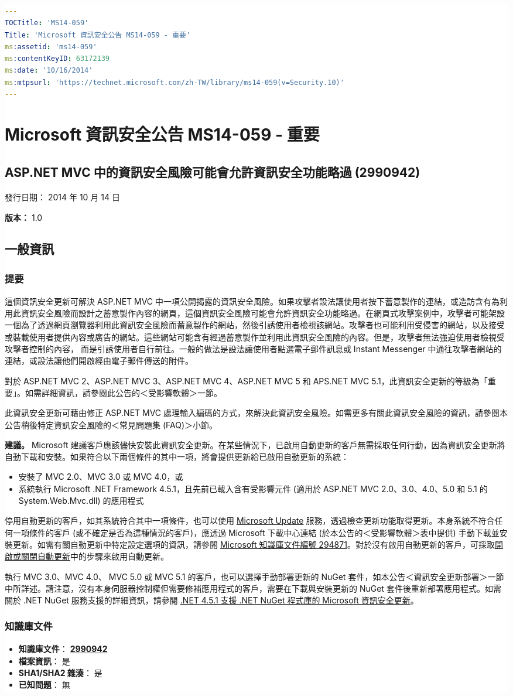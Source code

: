 ```yaml
---
TOCTitle: 'MS14-059'
Title: 'Microsoft 資訊安全公告 MS14-059 - 重要'
ms:assetid: 'ms14-059'
ms:contentKeyID: 63172139
ms:date: '10/16/2014'
ms:mtpsurl: 'https://technet.microsoft.com/zh-TW/library/ms14-059(v=Security.10)'
---
```


Microsoft 資訊安全公告 MS14-059 - 重要
======================================

ASP.NET MVC 中的資訊安全風險可能會允許資訊安全功能略過 (2990942)
----------------------------------------------------------------

發行日期： 2014 年 10 月 14 日

**版本：** 1.0

一般資訊
--------

### 提要

這個資訊安全更新可解決 ASP.NET MVC 中一項公開揭露的資訊安全風險。如果攻擊者設法讓使用者按下蓄意製作的連結，或造訪含有為利用此資訊安全風險而設計之蓄意製作內容的網頁，這個資訊安全風險可能會允許資訊安全功能略過。在網頁式攻擊案例中，攻擊者可能架設一個為了透過網頁瀏覽器利用此資訊安全風險而蓄意製作的網站，然後引誘使用者檢視該網站。攻擊者也可能利用受侵害的網站，以及接受或裝載使用者提供內容或廣告的網站。這些網站可能含有經過蓄意製作並利用此資訊安全風險的內容。但是，攻擊者無法強迫使用者檢視受攻擊者控制的內容， 而是引誘使用者自行前往。一般的做法是設法讓使用者點選電子郵件訊息或 Instant Messenger 中通往攻擊者網站的連結，或設法讓他們開啟經由電子郵件傳送的附件。

對於 ASP.NET MVC 2、ASP.NET MVC 3、ASP.NET MVC 4、ASP.NET MVC 5 和 APS.NET MVC 5.1，此資訊安全更新的等級為「重要」。如需詳細資訊，請參閱此公告的＜受影響軟體＞一節。

此資訊安全更新可藉由修正 ASP.NET MVC 處理輸入編碼的方式，來解決此資訊安全風險。如需更多有關此資訊安全風險的資訊，請參閱本公告稍後特定資訊安全風險的＜常見問題集 (FAQ)＞小節。

**建議。** Microsoft 建議客戶應該儘快安裝此資訊安全更新。在某些情況下，已啟用自動更新的客戶無需採取任何行動，因為資訊安全更新將自動下載和安裝。如果符合以下兩個條件的其中一項，將會提供更新給已啟用自動更新的系統：

-   安裝了 MVC 2.0、MVC 3.0 或 MVC 4.0，或
-   系統執行 Microsoft .NET Framework 4.5.1，且先前已載入含有受影響元件 (適用於 ASP.NET MVC 2.0、3.0、4.0、5.0 和 5.1 的 System.Web.Mvc.dll) 的應用程式

停用自動更新的客戶，如其系統符合其中一項條件，也可以使用 [Microsoft Update](http://go.microsoft.com/fwlink/?linkid=40747) 服務，透過檢查更新功能取得更新。本身系統不符合任何一項條件的客戶 (或不確定是否為這種情況的客戶)，應透過 Microsoft 下載中心連結 (於本公告的＜受影響軟體＞表中提供) 手動下載並安裝更新。如需有關自動更新中特定設定選項的資訊，請參閱 [Microsoft 知識庫文件編號 294871](https://support.microsoft.com/kb/294871)。對於沒有啟用自動更新的客戶，可採取[開啟或關閉自動更新](http://go.microsoft.com/fwlink/?linkid=398470)中的步驟來啟用自動更新。

執行 MVC 3.0、MVC 4.0、 MVC 5.0 或 MVC 5.1 的客戶，也可以選擇手動部署更新的 NuGet 套件，如本公告＜資訊安全更新部署＞一節中所詳述。請注意，沒有本身伺服器控制權但需要修補應用程式的客戶，需要在下載與安裝更新的 NuGet 套件後重新部署應用程式。如需關於 .NET NuGet 服務支援的詳細資訊，請參閱 [.NET 4.5.1 支援 .NET NuGet 程式庫的 Microsoft 資訊安全更新](http://blogs.msdn.com/b/dotnet/archive/2014/01/22/net-4-5-1-supports-microsoft-security-updates-for-net-nuget-libraries.aspx)。

### 知識庫文件

-   **知識庫文件**： [**2990942**](https://support.microsoft.com/kb/2990942)
-   **檔案資訊**： 是
-   **SHA1/SHA2 雜湊**： 是
-   **已知問題**： 無
